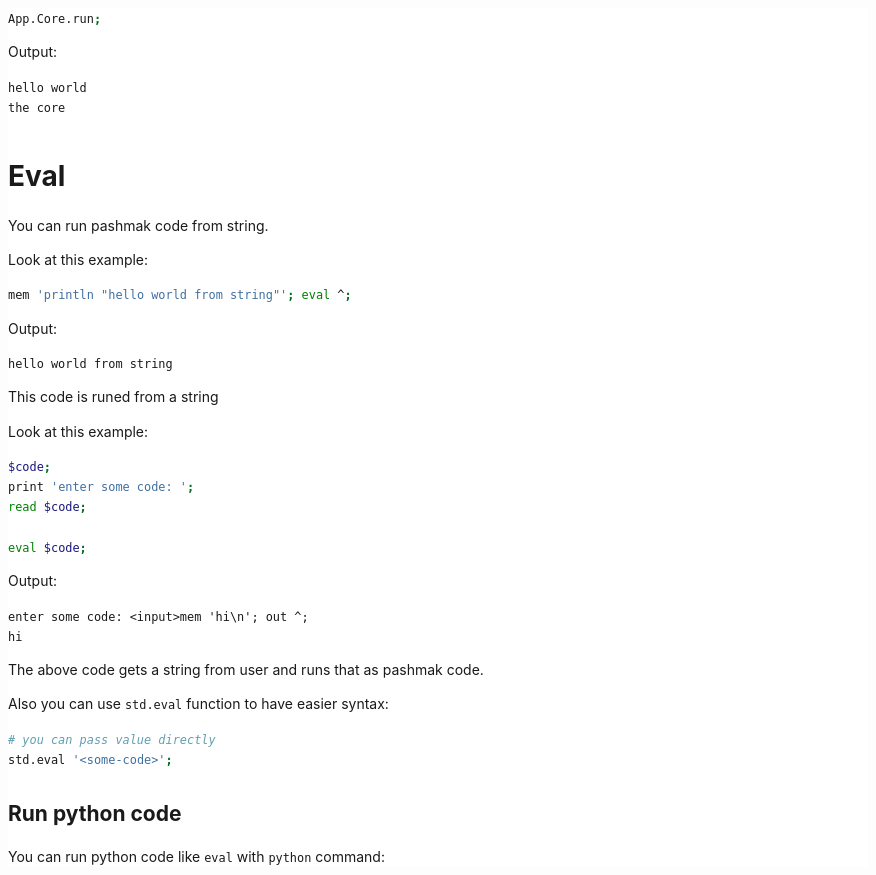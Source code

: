 ```bash
App.Core.run;
```

Output:

```
hello world
the core
```



# Eval

You can run pashmak code from string.

Look at this example:

```bash
mem 'println "hello world from string"'; eval ^;
```

Output:

```
hello world from string
```

This code is runed from a string

Look at this example:

```bash
$code;
print 'enter some code: ';
read $code;

eval $code;
```

Output:

```
enter some code: <input>mem 'hi\n'; out ^;
hi
```

The above code gets a string from user and runs that as pashmak code.

Also you can use `std.eval` function to have easier syntax:

```bash
# you can pass value directly
std.eval '<some-code>';
```

## Run python code
You can run python code like `eval` with `python` command:
